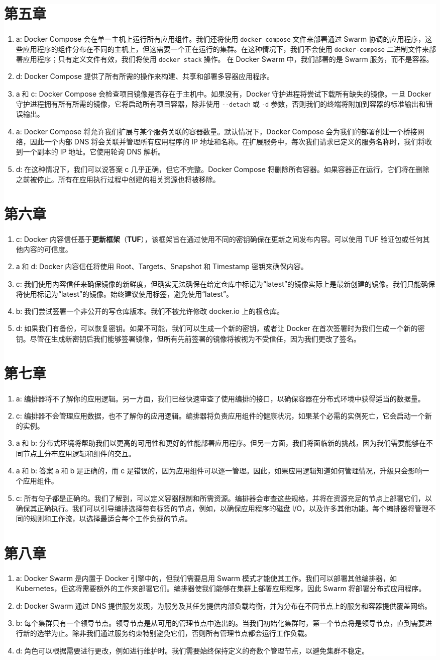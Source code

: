 # 第五章

1.  a: Docker Compose 会在单一主机上运行所有应用组件。我们还将使用 `docker-compose` 文件来部署通过 Swarm 协调的应用程序，这些应用程序的组件分布在不同的主机上，但这需要一个正在运行的集群。在这种情况下，我们不会使用 `docker-compose` 二进制文件来部署应用程序；只有定义文件有效，我们将使用 `docker stack` 操作。 在 Docker Swarm 中，我们部署的是 Swarm 服务，而不是容器。

1.  d: Docker Compose 提供了所有所需的操作来构建、共享和部署多容器应用程序。

1.  a 和 c: Docker Compose 会检查项目镜像是否存在于主机中。如果没有，Docker 守护进程将尝试下载所有缺失的镜像。一旦 Docker 守护进程拥有所有所需的镜像，它将启动所有项目容器，除非使用 `--detach` 或 `-d` 参数，否则我们的终端将附加到容器的标准输出和错误输出。

1.  a: Docker Compose 将允许我们扩展与某个服务关联的容器数量。默认情况下，Docker Compose 会为我们的部署创建一个桥接网络，因此一个内部 DNS 将会关联并管理所有应用程序的 IP 地址和名称。在扩展服务中，每次我们请求已定义的服务名称时，我们将收到一个副本的 IP 地址。它使用轮询 DNS 解析。

1.  d: 在这种情况下，我们可以说答案 c 几乎正确，但它不完整。Docker Compose 将删除所有容器。如果容器正在运行，它们将在删除之前被停止。所有在应用执行过程中创建的相关资源也将被移除。

# 第六章

1.  c: Docker 内容信任基于**更新框架**（**TUF**），该框架旨在通过使用不同的密钥确保在更新之间发布内容。可以使用 TUF 验证包或任何其他内容的可信度。

1.  a 和 d: Docker 内容信任将使用 Root、Targets、Snapshot 和 Timestamp 密钥来确保内容。

1.  c: 我们使用内容信任来确保镜像的新鲜度，但确实无法确保在给定仓库中标记为“latest”的镜像实际上是最新创建的镜像。我们只能确保将使用标记为“latest”的镜像。始终建议使用标签，避免使用“latest”。

1.  b: 我们尝试签署一个非公开的写仓库版本。我们不被允许修改 docker.io 上的根仓库。

1.  d: 如果我们有备份，可以恢复密钥。如果不可能，我们可以生成一个新的密钥，或者让 Docker 在首次签署时为我们生成一个新的密钥。尽管在生成新密钥后我们能够签署镜像，但所有先前签署的镜像将被视为不受信任，因为我们更改了签名。

# 第七章

1.  a: 编排器将不了解你的应用逻辑。另一方面，我们已经快速审查了使用编排的接口，以确保容器在分布式环境中获得适当的数据量。

1.  c: 编排器不会管理应用数据，也不了解你的应用逻辑。编排器将负责应用组件的健康状况，如果某个必需的实例死亡，它会启动一个新的实例。

1.  a 和 b: 分布式环境将帮助我们以更高的可用性和更好的性能部署应用程序。但另一方面，我们将面临新的挑战，因为我们需要能够在不同节点上分布应用逻辑和组件的交互。

1.  a 和 b: 答案 a 和 b 是正确的，而 c 是错误的，因为应用组件可以逐一管理。因此，如果应用逻辑知道如何管理情况，升级只会影响一个应用组件。

1.  c: 所有句子都是正确的。我们了解到，可以定义容器限制和所需资源。编排器会审查这些规格，并将在资源充足的节点上部署它们，以确保其正确执行。我们可以引导编排选择带有标签的节点，例如，以确保应用程序的磁盘 I/O，以及许多其他功能。每个编排器将管理不同的规则和工作流，以选择最适合每个工作负载的节点。

# 第八章

1.  a: Docker Swarm 是内置于 Docker 引擎中的，但我们需要启用 Swarm 模式才能使其工作。我们可以部署其他编排器，如 Kubernetes，但这将需要额外的工作来部署它们。编排器使我们能够在集群上部署应用程序，因此 Swarm 将部署分布式应用程序。

1.  d: Docker Swarm 通过 DNS 提供服务发现，为服务及其任务提供内部负载均衡，并为分布在不同节点上的服务和容器提供覆盖网络。

1.  b: 每个集群只有一个领导节点。领导节点是从可用的管理节点中选出的。当我们初始化集群时，第一个节点将是领导节点，直到需要进行新的选举为止。除非我们通过服务约束特别避免它们，否则所有管理节点都会运行工作负载。

1.  d: 角色可以根据需要进行更改，例如进行维护时。我们需要始终保持定义的奇数个管理节点，以避免集群不稳定。
